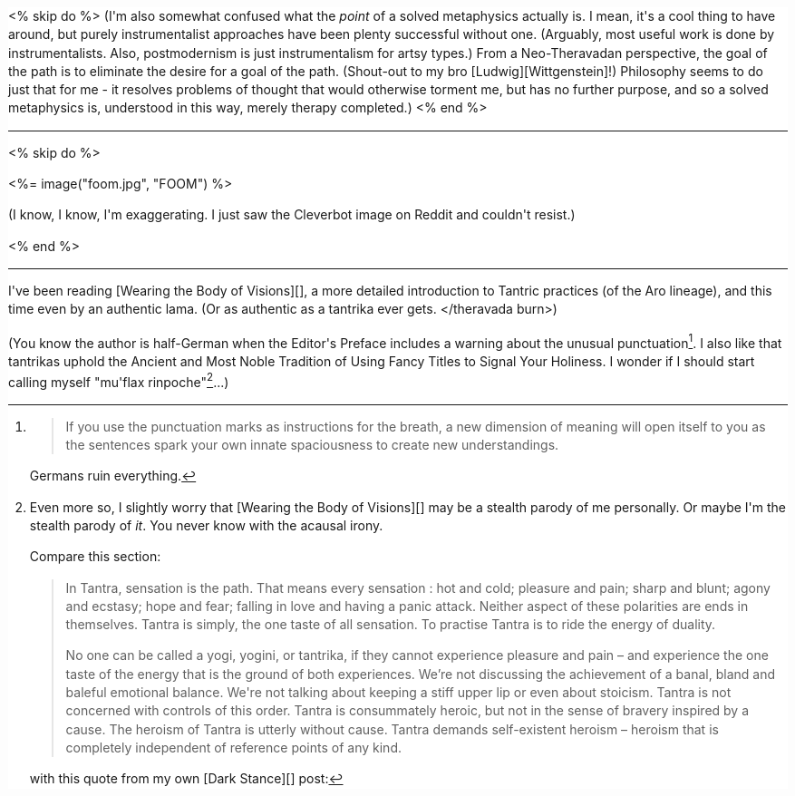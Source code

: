<% skip do %>
(I'm also somewhat confused what the *point* of a solved metaphysics actually is. I mean, it's a cool thing to have around, but purely instrumentalist approaches have been plenty successful without one. (Arguably, most useful work is done by instrumentalists. Also, postmodernism is just instrumentalism for artsy types.) From a Neo-Theravadan perspective, the goal of the path is to eliminate the desire for a goal of the path. (Shout-out to my bro [Ludwig][Wittgenstein]!) Philosophy seems to do just that for me - it resolves problems of thought that would otherwise torment me, but has no further purpose, and so a solved metaphysics is, understood in this way, merely therapy completed.)
<% end %>

---

<% skip do %>

<%= image("foom.jpg", "FOOM") %>

(I know, I know, I'm exaggerating. I just saw the Cleverbot image on Reddit and couldn't resist.)

<% end %>

---

I've been reading [Wearing the Body of Visions][], a more detailed introduction to Tantric practices (of the Aro lineage), and this time even by an authentic lama. (Or as authentic as a tantrika ever gets. </theravada burn>)

(You know the author is half-German when the Editor's Preface includes a warning about the unusual punctuation[^pun]. I also like that tantrikas uphold the Ancient and Most Noble Tradition of Using Fancy Titles to Signal Your Holiness. I wonder if I should start calling myself "mu'flax rinpoche"[^wor]...)

[^pun]:
    > If you use the punctuation marks as instructions for the breath, a new dimension of meaning will open itself to you as the sentences spark your own innate spaciousness to create new understandings.

    Germans ruin everything.

[^wor]:
    Even more so, I slightly worry that [Wearing the Body of Visions][] may be a stealth parody of me personally. Or maybe I'm the stealth parody of *it*. You never know with the acausal irony.

    Compare this section:

    > In Tantra, sensation is the path. That means every sensation :  hot and cold;  pleasure and pain;  sharp and blunt;  agony and ecstasy;  hope and fear;  falling in love and having a panic attack. Neither aspect of these polarities are ends in themselves. Tantra is simply, the one taste of all sensation. To practise Tantra is to ride the energy of duality.
     >
    > No one can be called a yogi, yogini, or tantrika, if they cannot experience pleasure and pain – and experience the one taste of the energy that is the ground of both experiences. We’re not discussing the achievement of a banal, bland and baleful emotional balance. We're not talking about keeping a stiff upper lip or even about stoicism. Tantra is not concerned with controls of this order. Tantra is consummately heroic, but not in the sense of bravery inspired by a cause. The heroism of Tantra is utterly without cause. Tantra demands self-existent heroism  –  heroism that is completely independent of reference points of any kind.  

    with this quote from my own [Dark Stance][] post:
